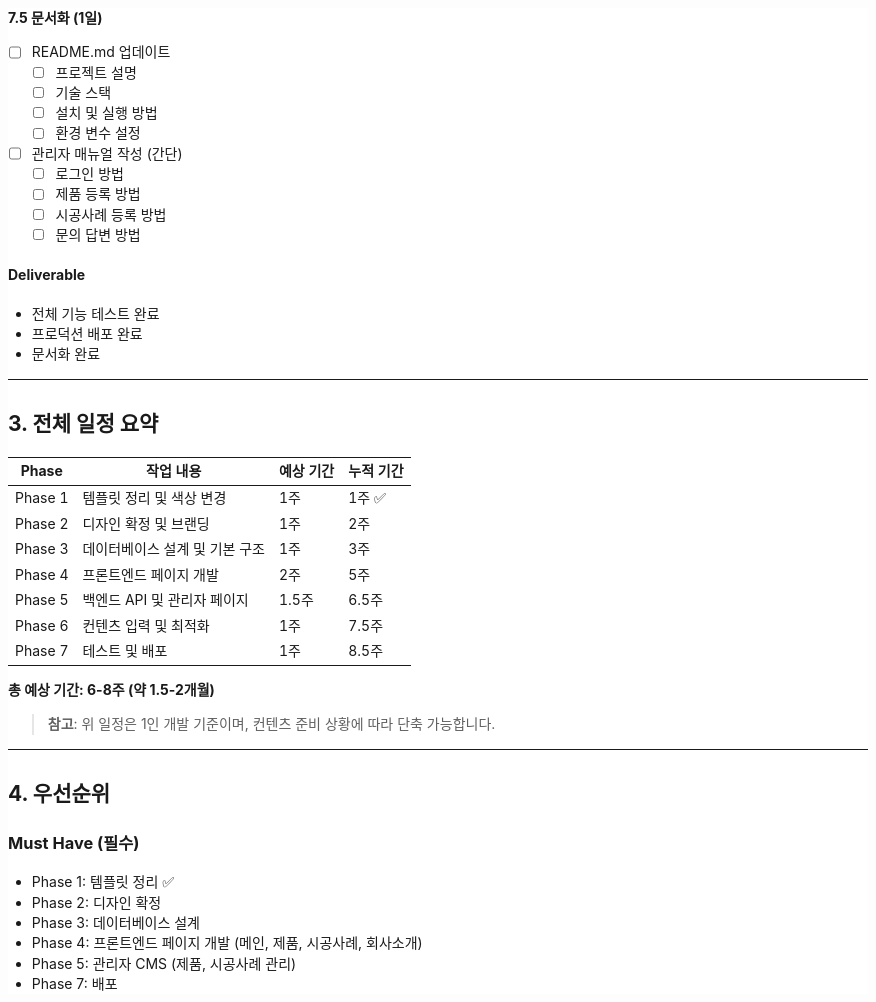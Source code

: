 **7.5 문서화 (1일)**
- [ ] README.md 업데이트
  - [ ] 프로젝트 설명
  - [ ] 기술 스택
  - [ ] 설치 및 실행 방법
  - [ ] 환경 변수 설정
- [ ] 관리자 매뉴얼 작성 (간단)
  - [ ] 로그인 방법
  - [ ] 제품 등록 방법
  - [ ] 시공사례 등록 방법
  - [ ] 문의 답변 방법

#### Deliverable
- 전체 기능 테스트 완료
- 프로덕션 배포 완료
- 문서화 완료

---

## 3. 전체 일정 요약

| Phase | 작업 내용 | 예상 기간 | 누적 기간 |
|-------|-----------|-----------|-----------|
| Phase 1 | 템플릿 정리 및 색상 변경 | 1주 | 1주 ✅ |
| Phase 2 | 디자인 확정 및 브랜딩 | 1주 | 2주 |
| Phase 3 | 데이터베이스 설계 및 기본 구조 | 1주 | 3주 |
| Phase 4 | 프론트엔드 페이지 개발 | 2주 | 5주 |
| Phase 5 | 백엔드 API 및 관리자 페이지 | 1.5주 | 6.5주 |
| Phase 6 | 컨텐츠 입력 및 최적화 | 1주 | 7.5주 |
| Phase 7 | 테스트 및 배포 | 1주 | 8.5주 |

**총 예상 기간: 6-8주 (약 1.5-2개월)**

> **참고**: 위 일정은 1인 개발 기준이며, 컨텐츠 준비 상황에 따라 단축 가능합니다.

---

## 4. 우선순위

### Must Have (필수)
- Phase 1: 템플릿 정리 ✅
- Phase 2: 디자인 확정
- Phase 3: 데이터베이스 설계
- Phase 4: 프론트엔드 페이지 개발 (메인, 제품, 시공사례, 회사소개)
- Phase 5: 관리자 CMS (제품, 시공사례 관리)
- Phase 7: 배포
